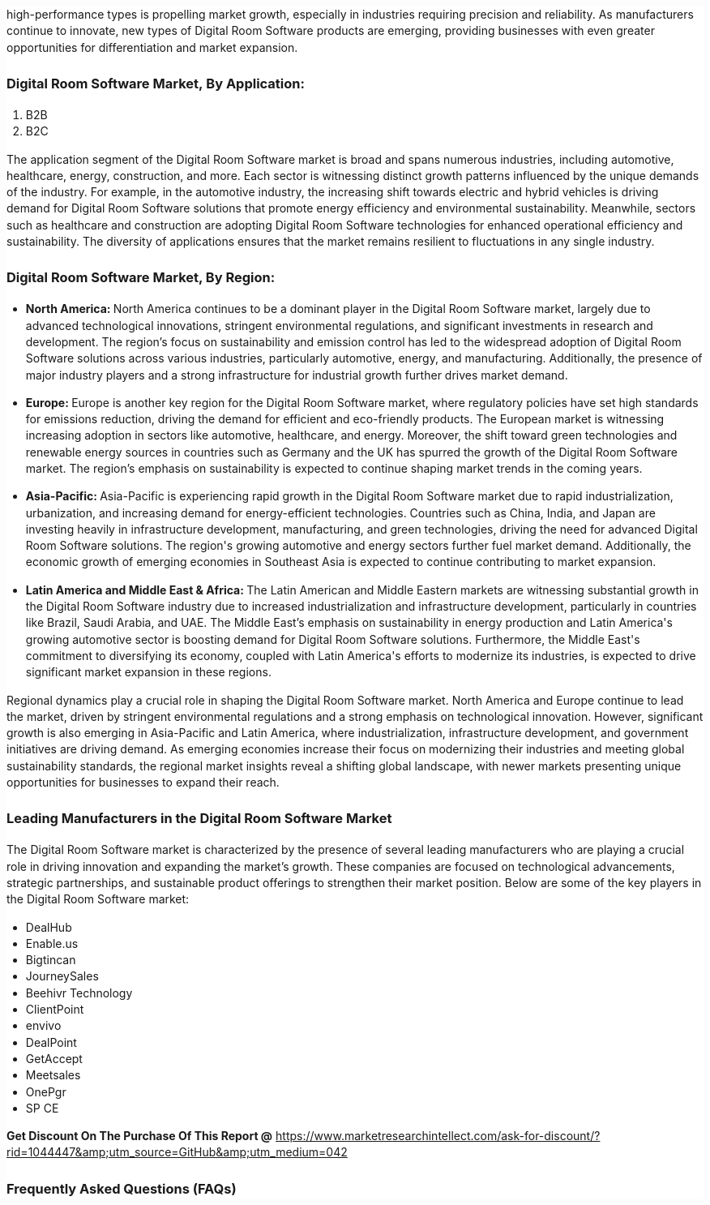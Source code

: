 high-performance types is propelling market growth, especially in industries requiring precision and reliability. As manufacturers continue to innovate, new types of Digital  Room Software products are emerging, providing businesses with even greater opportunities for differentiation and market expansion.</p><h3>Digital  Room Software Market,&nbsp;By Application:</h3><ol><li>B2B<li> B2C</li></ol><p>The application segment of the Digital  Room Software market is broad and spans numerous industries, including automotive, healthcare, energy, construction, and more. Each sector is witnessing distinct growth patterns influenced by the unique demands of the industry. For example, in the automotive industry, the increasing shift towards electric and hybrid vehicles is driving demand for Digital  Room Software solutions that promote energy efficiency and environmental sustainability. Meanwhile, sectors such as healthcare and construction are adopting Digital  Room Software technologies for enhanced operational efficiency and sustainability. The diversity of applications ensures that the market remains resilient to fluctuations in any single industry.</p><h3>Digital  Room Software Market, By Region:</h3><ul><li><p><strong>North America:&nbsp;</strong>North America continues to be a dominant player in the Digital  Room Software market, largely due to advanced technological innovations, stringent environmental regulations, and significant investments in research and development. The region&rsquo;s focus on sustainability and emission control has led to the widespread adoption of Digital  Room Software solutions across various industries, particularly automotive, energy, and manufacturing. Additionally, the presence of major industry players and a strong infrastructure for industrial growth further drives market demand.</p></li><li><p><strong><strong>Europe:&nbsp;</strong></strong>Europe is another key region for the Digital  Room Software market, where regulatory policies have set high standards for emissions reduction, driving the demand for efficient and eco-friendly products. The European market is witnessing increasing adoption in sectors like automotive, healthcare, and energy. Moreover, the shift toward green technologies and renewable energy sources in countries such as Germany and the UK has spurred the growth of the Digital  Room Software market. The region&rsquo;s emphasis on sustainability is expected to continue shaping market trends in the coming years.</p></li><li><p><strong><strong>Asia-Pacific:&nbsp;</strong></strong>Asia-Pacific is experiencing rapid growth in the Digital  Room Software market due to rapid industrialization, urbanization, and increasing demand for energy-efficient technologies. Countries such as China, India, and Japan are investing heavily in infrastructure development, manufacturing, and green technologies, driving the need for advanced Digital  Room Software solutions. The region's growing automotive and energy sectors further fuel market demand. Additionally, the economic growth of emerging economies in Southeast Asia is expected to continue contributing to market expansion.</p></li><li><p><strong><strong>Latin America and Middle East &amp; Africa:&nbsp;</strong></strong>The Latin American and Middle Eastern markets are witnessing substantial growth in the Digital  Room Software industry due to increased industrialization and infrastructure development, particularly in countries like Brazil, Saudi Arabia, and UAE. The Middle East&rsquo;s emphasis on sustainability in energy production and Latin America's growing automotive sector is boosting demand for Digital  Room Software solutions. Furthermore, the Middle East's commitment to diversifying its economy, coupled with Latin America's efforts to modernize its industries, is expected to drive significant market expansion in these regions.</p></li></ul><p>Regional dynamics play a crucial role in shaping the Digital  Room Software market. North America and Europe continue to lead the market, driven by stringent environmental regulations and a strong emphasis on technological innovation. However, significant growth is also emerging in Asia-Pacific and Latin America, where industrialization, infrastructure development, and government initiatives are driving demand. As emerging economies increase their focus on modernizing their industries and meeting global sustainability standards, the regional market insights reveal a shifting global landscape, with newer markets presenting unique opportunities for businesses to expand their reach.</p><h3><strong>Leading Manufacturers in the Digital  Room Software Market</strong></h3><p>The Digital  Room Software market is characterized by the presence of several leading manufacturers who are playing a crucial role in driving innovation and expanding the market&rsquo;s growth. These companies are focused on technological advancements, strategic partnerships, and sustainable product offerings to strengthen their market position. Below are some of the key players in the Digital  Room Software market:</p></div><div class="article-main__content" data-test-id="publishing-text-block"><ul><li><span class="">DealHub<li>Enable.us<li>Bigtincan<li>JourneySales<li>Beehivr Technology<li>ClientPoint<li>envivo<li>DealPoint<li>GetAccept<li>Meetsales<li>OnePgr<li>SP CE</span></li></ul></div><div class="article-main__content" data-test-id="publishing-text-block"><p><span class="font-[700]"><strong>Get Discount On The Purchase Of This Report @</strong> <a href="https://www.marketresearchintellect.com/ask-for-discount/?rid=1044447&amp;utm_source=GitHub&amp;utm_medium=042" data-fr-linked="true">https://www.marketresearchintellect.com/ask-for-discount/?rid=1044447&amp;utm_source=GitHub&amp;utm_medium=042</a></span></p></div><div class="article-main__content" data-test-id="publishing-text-block"><h3><strong>Frequently Asked Questions (FAQs)